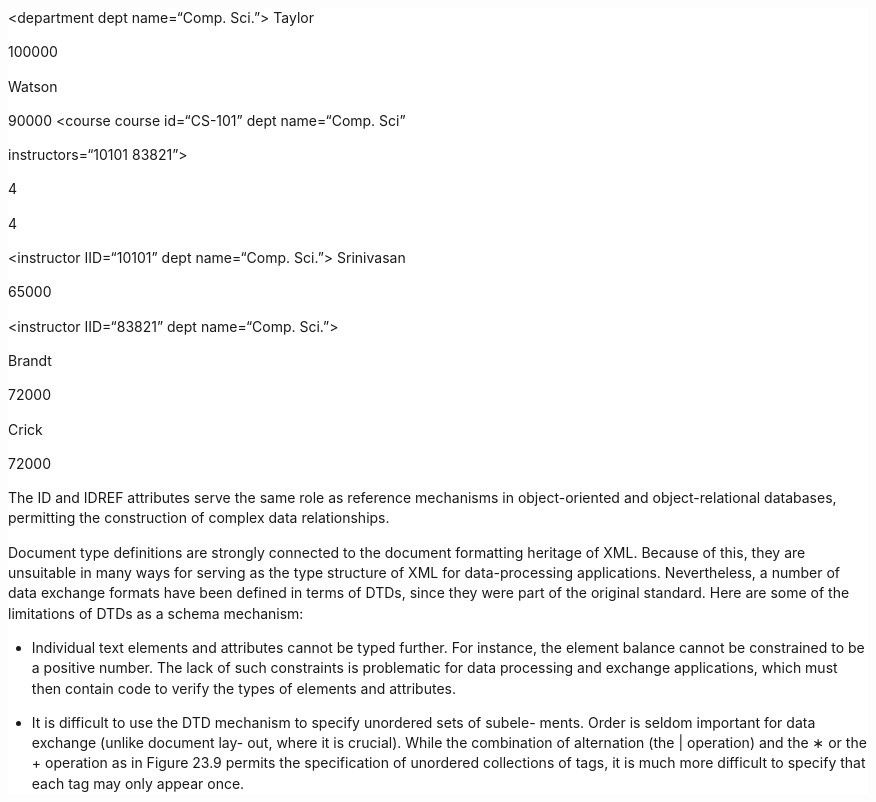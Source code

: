 <department dept name=“Comp. Sci.”> <building> Taylor </building>

<budget> 100000 </budget> </department> <department dept name=“Biology”>

<building> Watson </building>

<budget> 90000 </budget> </department> <course course id=“CS-101” dept name=“Comp. Sci”

instructors=“10101 83821”> <title> Intro. to Computer Science </title>

<credits> 4 </credits>

</course>

<course course id=“BIO-301” dept name=“Biology” instructors=“76766”>

<title> Genetics </title>

<credits> 4 </credits>

</course>

<instructor IID=“10101” dept name=“Comp. Sci.”> <name> Srinivasan </name>

<salary> 65000 </salary>

</instructor> <instructor IID=“83821” dept name=“Comp. Sci.”>

<name> Brandt </name>

<salary> 72000 </salary>

</instructor> <instructor IID=“76766” dept name=“Biology”>

<name> Crick </name>

<salary> 72000 </salary>

</instructor> </university-3>



The ID and IDREF attributes serve the same role as reference mechanisms in object-oriented and object-relational databases, permitting the construction of complex data relationships.

Document type definitions are strongly connected to the document formatting heritage of XML. Because of this, they are unsuitable in many ways for serving as the type structure of XML for data-processing applications. Nevertheless, a number of data exchange formats have been defined in terms of DTDs, since they were part of the original standard. Here are some of the limitations of DTDs as a schema mechanism:  


- Individual text elements and attributes cannot be typed further. For instance, the element balance cannot be constrained to be a positive number. The lack of such constraints is problematic for data processing and exchange applications, which must then contain code to verify the types of elements and attributes.

- It is difficult to use the DTD mechanism to specify unordered sets of subele- ments. Order is seldom important for data exchange (unlike document lay- out, where it is crucial). While the combination of alternation (the | operation) and the ∗ or the + operation as in Figure 23.9 permits the specification of unordered collections of tags, it is much more difficult to specify that each tag may only appear once.
